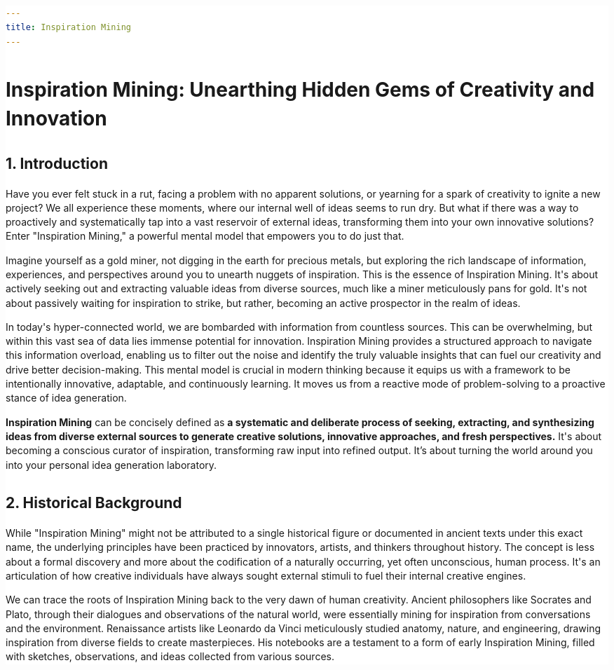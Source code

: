 ```yaml
---
title: Inspiration Mining
---
```


# Inspiration Mining: Unearthing Hidden Gems of Creativity and Innovation

## 1. Introduction

Have you ever felt stuck in a rut, facing a problem with no apparent solutions, or yearning for a spark of creativity to ignite a new project?  We all experience these moments, where our internal well of ideas seems to run dry.  But what if there was a way to proactively and systematically tap into a vast reservoir of external ideas, transforming them into your own innovative solutions? Enter "Inspiration Mining," a powerful mental model that empowers you to do just that.

Imagine yourself as a gold miner, not digging in the earth for precious metals, but exploring the rich landscape of information, experiences, and perspectives around you to unearth nuggets of inspiration. This is the essence of Inspiration Mining. It's about actively seeking out and extracting valuable ideas from diverse sources, much like a miner meticulously pans for gold.  It's not about passively waiting for inspiration to strike, but rather, becoming an active prospector in the realm of ideas.

In today's hyper-connected world, we are bombarded with information from countless sources.  This can be overwhelming, but within this vast sea of data lies immense potential for innovation. Inspiration Mining provides a structured approach to navigate this information overload, enabling us to filter out the noise and identify the truly valuable insights that can fuel our creativity and drive better decision-making.  This mental model is crucial in modern thinking because it equips us with a framework to be intentionally innovative, adaptable, and continuously learning. It moves us from a reactive mode of problem-solving to a proactive stance of idea generation.

**Inspiration Mining** can be concisely defined as **a systematic and deliberate process of seeking, extracting, and synthesizing ideas from diverse external sources to generate creative solutions, innovative approaches, and fresh perspectives.** It's about becoming a conscious curator of inspiration, transforming raw input into refined output.  It’s about turning the world around you into your personal idea generation laboratory.

## 2. Historical Background

While "Inspiration Mining" might not be attributed to a single historical figure or documented in ancient texts under this exact name, the underlying principles have been practiced by innovators, artists, and thinkers throughout history.  The concept is less about a formal discovery and more about the codification of a naturally occurring, yet often unconscious, human process. It's an articulation of how creative individuals have always sought external stimuli to fuel their internal creative engines.

We can trace the roots of Inspiration Mining back to the very dawn of human creativity.  Ancient philosophers like Socrates and Plato, through their dialogues and observations of the natural world, were essentially mining for inspiration from conversations and the environment.  Renaissance artists like Leonardo da Vinci meticulously studied anatomy, nature, and engineering, drawing inspiration from diverse fields to create masterpieces. His notebooks are a testament to a form of early Inspiration Mining, filled with sketches, observations, and ideas collected from various sources.
